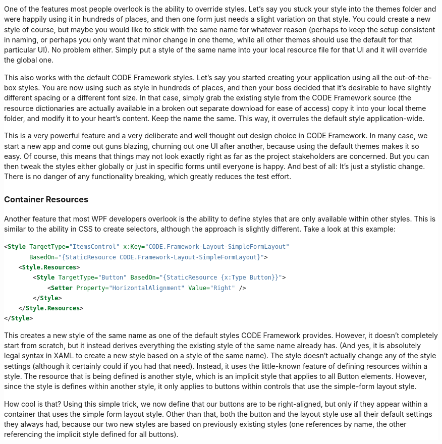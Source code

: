 One of the features most people overlook is the ability to override styles. Let’s say you stuck your style into the themes folder and were happily using it in hundreds of places, and then one form just needs a slight variation on that style. You could create a new style of course, but maybe you would like to stick with the same name for whatever reason (perhaps to keep the setup consistent in naming, or perhaps you only want that minor change in one theme, while all other themes should use the default for that particular UI). No problem either. Simply put a style of the same name into your local resource file for that UI and it will override the global one.

This also works with the default CODE Framework styles. Let’s say you started creating your application using all the out-of-the-box styles. You are now using such as style in hundreds of places, and then your boss decided that it’s desirable to have slightly different spacing or a different font size. In that case, simply grab the existing style from the CODE Framework source (the resource dictionaries are actually available in a broken out separate download for ease of access) copy it into your local theme folder, and modify it to your heart’s content. Keep the name the same. This way, it overrules the default style application-wide.

This is a very powerful feature and a very deliberate and well thought out design choice in CODE Framework. In many case, we start a new app and come out guns blazing, churning out one UI after another, because using the default themes makes it so easy. Of course, this means that things may not look exactly right as far as the project stakeholders are concerned. But you can then tweak the styles either globally or just in specific forms until everyone is happy. And best of all: It’s just a stylistic change. There is no danger of any functionality breaking, which greatly reduces the test effort.

### Container Resources

Another feature that most WPF developers overlook is the ability to define styles that are only available within other styles. This is similar to the ability in CSS to create selectors, although the approach is slightly different. Take a look at this example:

```xml
<Style TargetType="ItemsControl" x:Key="CODE.Framework-Layout-SimpleFormLayout" 
       BasedOn="{StaticResource CODE.Framework-Layout-SimpleFormLayout}">
    <Style.Resources>
        <Style TargetType="Button" BasedOn="{StaticResource {x:Type Button}}">
            <Setter Property="HorizontalAlignment" Value="Right" />
        </Style>
    </Style.Resources>
</Style>
```

This creates a new style of the same name as one of the default styles CODE Framework provides. However, it doesn’t completely start from scratch, but it instead derives everything the existing style of the same name already has. (And yes, it is absolutely legal syntax in XAML to create a new style based on a style of the same name). The style doesn’t actually change any of the style settings (although it certainly could if you had that need). Instead, it uses the little-known feature of defining resources within a style. The resource that is being defined is another style, which is an implicit style that applies to all Button elements. However, since the style is defines within another style, it only applies to buttons within controls that use the simple-form layout style. 

How cool is that? Using this simple trick, we now define that our buttons are to be right-aligned, but only if they appear within a container that uses the simple form layout style. Other than that, both the button and the layout style use all their default settings they always had, because our two new styles are based on previously existing styles (one references by name, the other referencing the implicit style defined for all buttons). 
